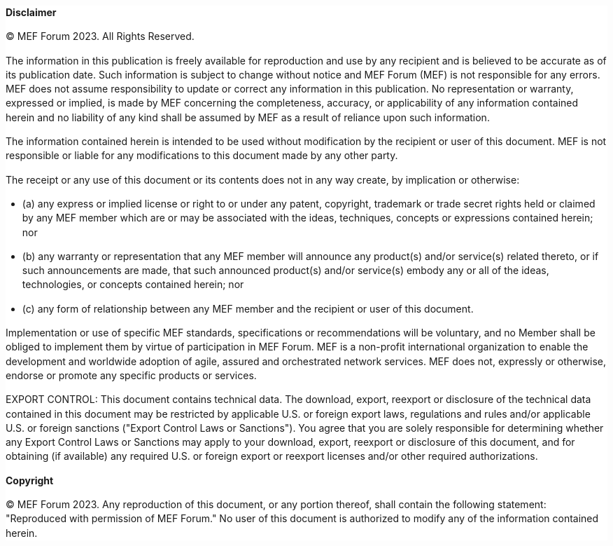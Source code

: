<div class="page"/>

**Disclaimer**

© MEF Forum 2023. All Rights Reserved.

The information in this publication is freely available for reproduction and
use by any recipient and is believed to be accurate as of its publication date.
Such information is subject to change without notice and MEF Forum (MEF) is not
responsible for any errors. MEF does not assume responsibility to update or
correct any information in this publication. No representation or warranty,
expressed or implied, is made by MEF concerning the completeness, accuracy, or
applicability of any information contained herein and no liability of any kind
shall be assumed by MEF as a result of reliance upon such information.

The information contained herein is intended to be used without modification by
the recipient or user of this document. MEF is not responsible or liable for
any modifications to this document made by any other party.

The receipt or any use of this document or its contents does not in any way
create, by implication or otherwise:

- (a) any express or implied license or right to or under any patent,
  copyright, trademark or trade secret rights held or claimed by any MEF member
  which are or may be associated with the ideas, techniques, concepts or
  expressions contained herein; nor

- (b) any warranty or representation that any MEF member will announce any
  product(s) and/or service(s) related thereto, or if such announcements are
  made, that such announced product(s) and/or service(s) embody any or all of
  the ideas, technologies, or concepts contained herein; nor

- (c) any form of relationship between any MEF member and the recipient or user
  of this document.

Implementation or use of specific MEF standards, specifications or
recommendations will be voluntary, and no Member shall be obliged to implement
them by virtue of participation in MEF Forum. MEF is a non-profit international
organization to enable the development and worldwide adoption of agile, assured
and orchestrated network services. MEF does not, expressly or otherwise,
endorse or promote any specific products or services.

EXPORT CONTROL: This document contains technical data. The download, export,
reexport or disclosure of the technical data contained in this document may be
restricted by applicable U.S. or foreign export laws, regulations and rules
and/or applicable U.S. or foreign sanctions ("Export Control Laws or
Sanctions"). You agree that you are solely responsible for determining whether
any Export Control Laws or Sanctions may apply to your download, export,
reexport or disclosure of this document, and for obtaining (if available) any
required U.S. or foreign export or reexport licenses and/or other required
authorizations.

**Copyright**

© MEF Forum 2023. Any reproduction of this document, or any portion thereof,
shall contain the following statement: "Reproduced with permission of MEF
Forum." No user of this document is authorized to modify any of the information
contained herein.
